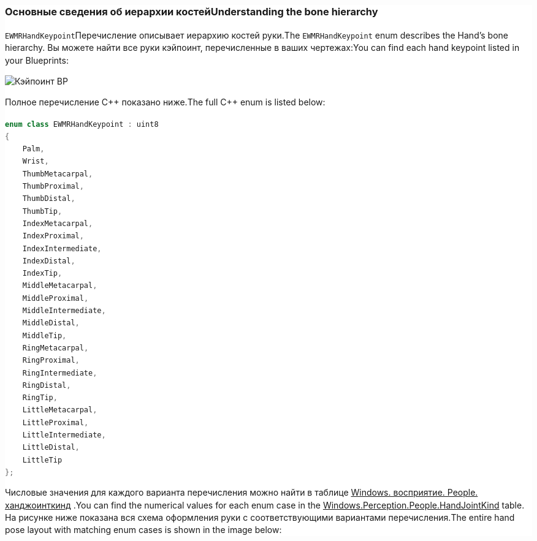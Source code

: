 ### <a name="understanding-the-bone-hierarchy"></a><span data-ttu-id="4dbc4-112">Основные сведения об иерархии костей</span><span class="sxs-lookup"><span data-stu-id="4dbc4-112">Understanding the bone hierarchy</span></span>

<span data-ttu-id="4dbc4-113">`EWMRHandKeypoint`Перечисление описывает иерархию костей руки.</span><span class="sxs-lookup"><span data-stu-id="4dbc4-113">The `EWMRHandKeypoint` enum describes the Hand’s bone hierarchy.</span></span> <span data-ttu-id="4dbc4-114">Вы можете найти все руки кэйпоинт, перечисленные в ваших чертежах:</span><span class="sxs-lookup"><span data-stu-id="4dbc4-114">You can find each hand keypoint listed in your Blueprints:</span></span>

![Кэйпоинт BP](images/hand-keypoint-bp.png)

<span data-ttu-id="4dbc4-116">Полное перечисление C++ показано ниже.</span><span class="sxs-lookup"><span data-stu-id="4dbc4-116">The full C++ enum is listed below:</span></span>
```cpp
enum class EWMRHandKeypoint : uint8
{
    Palm,
    Wrist,
    ThumbMetacarpal,
    ThumbProximal,
    ThumbDistal,
    ThumbTip,
    IndexMetacarpal,
    IndexProximal,
    IndexIntermediate,
    IndexDistal,
    IndexTip,
    MiddleMetacarpal,
    MiddleProximal,
    MiddleIntermediate,
    MiddleDistal,
    MiddleTip,
    RingMetacarpal,
    RingProximal,
    RingIntermediate,
    RingDistal,
    RingTip,
    LittleMetacarpal,
    LittleProximal,
    LittleIntermediate,
    LittleDistal,
    LittleTip
};
```

<span data-ttu-id="4dbc4-117">Числовые значения для каждого варианта перечисления можно найти в таблице [Windows. восприятие. People. ханджоинткинд](https://docs.microsoft.com/uwp/api/windows.perception.people.handjointkind) .</span><span class="sxs-lookup"><span data-stu-id="4dbc4-117">You can find the numerical values for each enum case in the [Windows.Perception.People.HandJointKind](https://docs.microsoft.com/uwp/api/windows.perception.people.handjointkind) table.</span></span> <span data-ttu-id="4dbc4-118">На рисунке ниже показана вся схема оформления руки с соответствующими вариантами перечисления.</span><span class="sxs-lookup"><span data-stu-id="4dbc4-118">The entire hand pose layout with matching enum cases is shown in the image below:</span></span>
